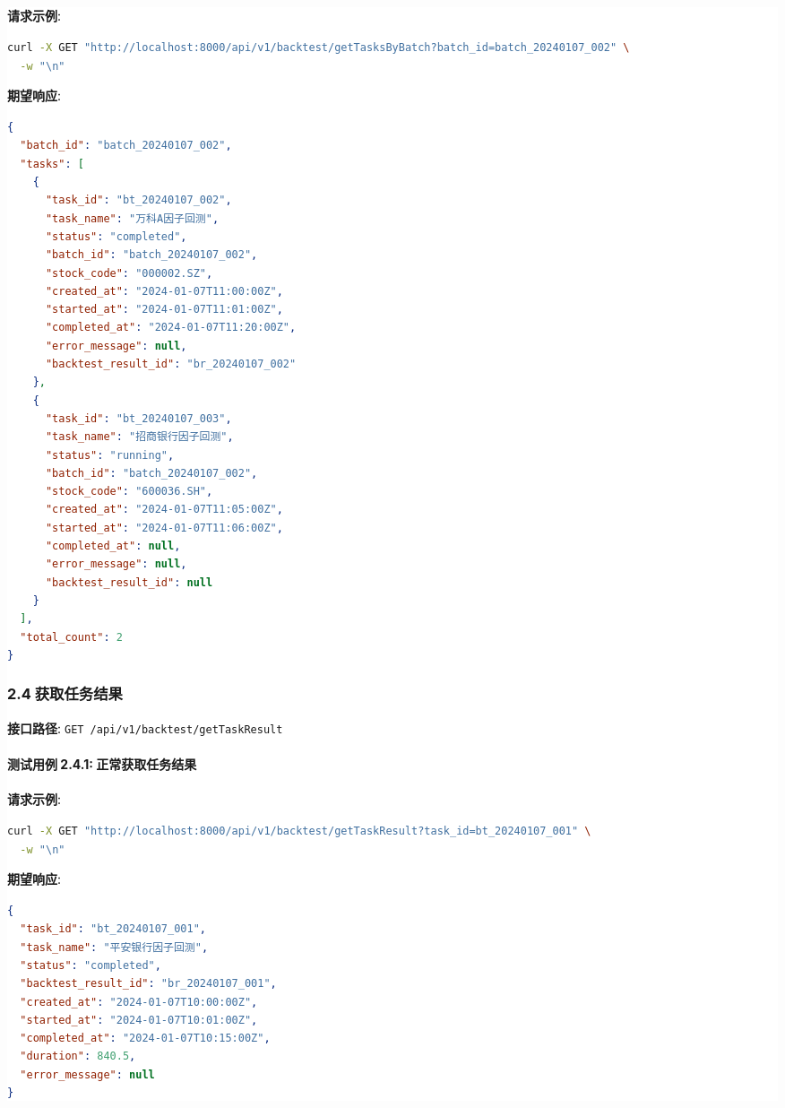 **请求示例**:
```bash
curl -X GET "http://localhost:8000/api/v1/backtest/getTasksByBatch?batch_id=batch_20240107_002" \
  -w "\n"
```

**期望响应**:
```json
{
  "batch_id": "batch_20240107_002",
  "tasks": [
    {
      "task_id": "bt_20240107_002",
      "task_name": "万科A因子回测",
      "status": "completed",
      "batch_id": "batch_20240107_002",
      "stock_code": "000002.SZ",
      "created_at": "2024-01-07T11:00:00Z",
      "started_at": "2024-01-07T11:01:00Z",
      "completed_at": "2024-01-07T11:20:00Z",
      "error_message": null,
      "backtest_result_id": "br_20240107_002"
    },
    {
      "task_id": "bt_20240107_003",
      "task_name": "招商银行因子回测",
      "status": "running",
      "batch_id": "batch_20240107_002",
      "stock_code": "600036.SH",
      "created_at": "2024-01-07T11:05:00Z",
      "started_at": "2024-01-07T11:06:00Z",
      "completed_at": null,
      "error_message": null,
      "backtest_result_id": null
    }
  ],
  "total_count": 2
}
```

### 2.4 获取任务结果

**接口路径**: `GET /api/v1/backtest/getTaskResult`

#### 测试用例 2.4.1: 正常获取任务结果

**请求示例**:
```bash
curl -X GET "http://localhost:8000/api/v1/backtest/getTaskResult?task_id=bt_20240107_001" \
  -w "\n"
```

**期望响应**:
```json
{
  "task_id": "bt_20240107_001",
  "task_name": "平安银行因子回测",
  "status": "completed",
  "backtest_result_id": "br_20240107_001",
  "created_at": "2024-01-07T10:00:00Z",
  "started_at": "2024-01-07T10:01:00Z",
  "completed_at": "2024-01-07T10:15:00Z",
  "duration": 840.5,
  "error_message": null
}
```
